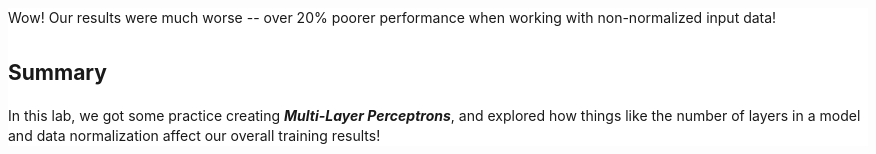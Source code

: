 Wow! Our results were much worse -- over 20% poorer performance when working with non-normalized input data!  


## Summary

In this lab, we got some practice creating **_Multi-Layer Perceptrons_**, and explored how things like the number of layers in a model and data normalization affect our overall training results!
